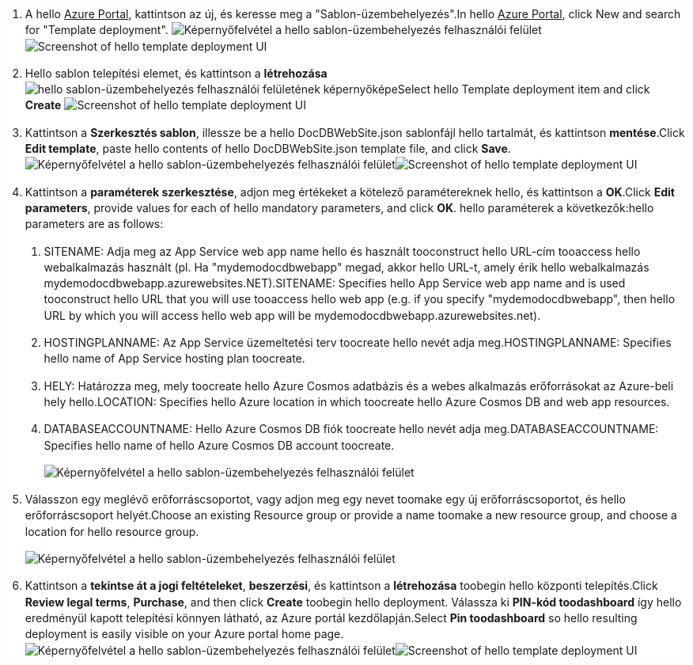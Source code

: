 1. <span data-ttu-id="d7ec0-164">A hello [Azure Portal](https://portal.azure.com), kattintson az új, és keresse meg a "Sablon-üzembehelyezés".</span><span class="sxs-lookup"><span data-stu-id="d7ec0-164">In hello [Azure Portal](https://portal.azure.com), click New and search for "Template deployment".</span></span>
    <span data-ttu-id="d7ec0-165">![Képernyőfelvétel a hello sablon-üzembehelyezés felhasználói felület](./media/create-website/TemplateDeployment1.png)</span><span class="sxs-lookup"><span data-stu-id="d7ec0-165">![Screenshot of hello template deployment UI](./media/create-website/TemplateDeployment1.png)</span></span>
2. <span data-ttu-id="d7ec0-166">Hello sablon telepítési elemet, és kattintson a **létrehozása** ![hello sablon-üzembehelyezés felhasználói felületének képernyőképe](./media/create-website/TemplateDeployment2.png)</span><span class="sxs-lookup"><span data-stu-id="d7ec0-166">Select hello Template deployment item and click **Create** ![Screenshot of hello template deployment UI](./media/create-website/TemplateDeployment2.png)</span></span>
3. <span data-ttu-id="d7ec0-167">Kattintson a **Szerkesztés sablon**, illessze be a hello DocDBWebSite.json sablonfájl hello tartalmát, és kattintson **mentése**.</span><span class="sxs-lookup"><span data-stu-id="d7ec0-167">Click **Edit template**, paste hello contents of hello DocDBWebSite.json template file, and click **Save**.</span></span>
   <span data-ttu-id="d7ec0-168">![Képernyőfelvétel a hello sablon-üzembehelyezés felhasználói felület](./media/create-website/TemplateDeployment3.png)</span><span class="sxs-lookup"><span data-stu-id="d7ec0-168">![Screenshot of hello template deployment UI](./media/create-website/TemplateDeployment3.png)</span></span>
4. <span data-ttu-id="d7ec0-169">Kattintson a **paraméterek szerkesztése**, adjon meg értékeket a kötelező paramétereknek hello, és kattintson a **OK**.</span><span class="sxs-lookup"><span data-stu-id="d7ec0-169">Click **Edit parameters**, provide values for each of hello mandatory parameters, and click **OK**.</span></span>  <span data-ttu-id="d7ec0-170">hello paraméterek a következők:</span><span class="sxs-lookup"><span data-stu-id="d7ec0-170">hello parameters are as follows:</span></span>
   
   1. <span data-ttu-id="d7ec0-171">SITENAME: Adja meg az App Service web app name hello és használt tooconstruct hello URL-cím tooaccess hello webalkalmazás használt (pl. Ha "mydemodocdbwebapp" megad, akkor hello URL-t, amely érik hello webalkalmazás mydemodocdbwebapp.azurewebsites.NET).</span><span class="sxs-lookup"><span data-stu-id="d7ec0-171">SITENAME: Specifies hello App Service web app name and is used tooconstruct hello URL that you will use tooaccess hello web app (e.g. if you specify "mydemodocdbwebapp", then hello URL by which you will access hello web app will be mydemodocdbwebapp.azurewebsites.net).</span></span>
   2. <span data-ttu-id="d7ec0-172">HOSTINGPLANNAME: Az App Service üzemeltetési terv toocreate hello nevét adja meg.</span><span class="sxs-lookup"><span data-stu-id="d7ec0-172">HOSTINGPLANNAME: Specifies hello name of App Service hosting plan toocreate.</span></span>
   3. <span data-ttu-id="d7ec0-173">HELY: Határozza meg, mely toocreate hello Azure Cosmos adatbázis és a webes alkalmazás erőforrásokat az Azure-beli hely hello.</span><span class="sxs-lookup"><span data-stu-id="d7ec0-173">LOCATION: Specifies hello Azure location in which toocreate hello Azure Cosmos DB and web app resources.</span></span>
   4. <span data-ttu-id="d7ec0-174">DATABASEACCOUNTNAME: Hello Azure Cosmos DB fiók toocreate hello nevét adja meg.</span><span class="sxs-lookup"><span data-stu-id="d7ec0-174">DATABASEACCOUNTNAME: Specifies hello name of hello Azure Cosmos DB account toocreate.</span></span>   
      
      ![Képernyőfelvétel a hello sablon-üzembehelyezés felhasználói felület](./media/create-website/TemplateDeployment4.png)
5. <span data-ttu-id="d7ec0-176">Válasszon egy meglévő erőforráscsoportot, vagy adjon meg egy nevet toomake egy új erőforráscsoportot, és hello erőforráscsoport helyét.</span><span class="sxs-lookup"><span data-stu-id="d7ec0-176">Choose an existing Resource group or provide a name toomake a new resource group, and choose a location for hello resource group.</span></span>

    ![Képernyőfelvétel a hello sablon-üzembehelyezés felhasználói felület](./media/create-website/TemplateDeployment5.png)
6. <span data-ttu-id="d7ec0-178">Kattintson a **tekintse át a jogi feltételeket**, **beszerzési**, és kattintson a **létrehozása** toobegin hello központi telepítés.</span><span class="sxs-lookup"><span data-stu-id="d7ec0-178">Click **Review legal terms**, **Purchase**, and then click **Create** toobegin hello deployment.</span></span>  <span data-ttu-id="d7ec0-179">Válassza ki **PIN-kód toodashboard** így hello eredményül kapott telepítési könnyen látható, az Azure portál kezdőlapján.</span><span class="sxs-lookup"><span data-stu-id="d7ec0-179">Select **Pin toodashboard** so hello resulting deployment is easily visible on your Azure portal home page.</span></span>
   <span data-ttu-id="d7ec0-180">![Képernyőfelvétel a hello sablon-üzembehelyezés felhasználói felület](./media/create-website/TemplateDeployment6.png)</span><span class="sxs-lookup"><span data-stu-id="d7ec0-180">![Screenshot of hello template deployment UI](./media/create-website/TemplateDeployment6.png)</span></span>